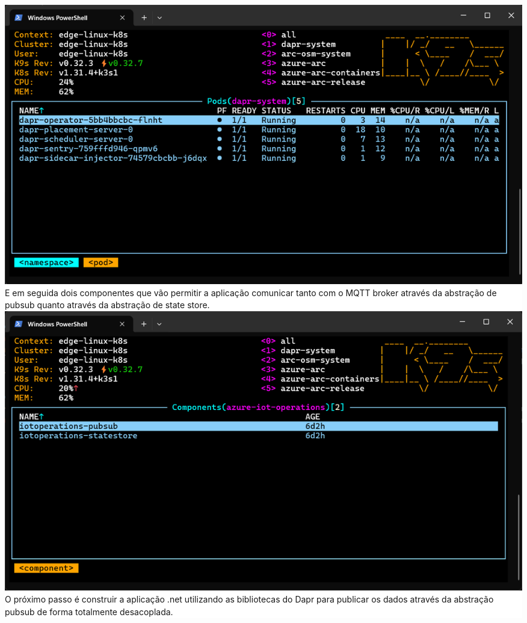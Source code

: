 ![Dapr Runtime](diagramas/dapr-iotops-001.png "Dapr Runtime")
E em seguida dois componentes que vão permitir a aplicação comunicar tanto com o MQTT broker através da abstração de pubsub quanto através da abstração de state store.
![Dapr Components](diagramas/dapr-iotops-002.png "Dapr Components")
O próximo passo é construir a aplicação .net utilizando as bibliotecas do Dapr para publicar os dados através da abstração pubsub de forma totalmente desacoplada.
